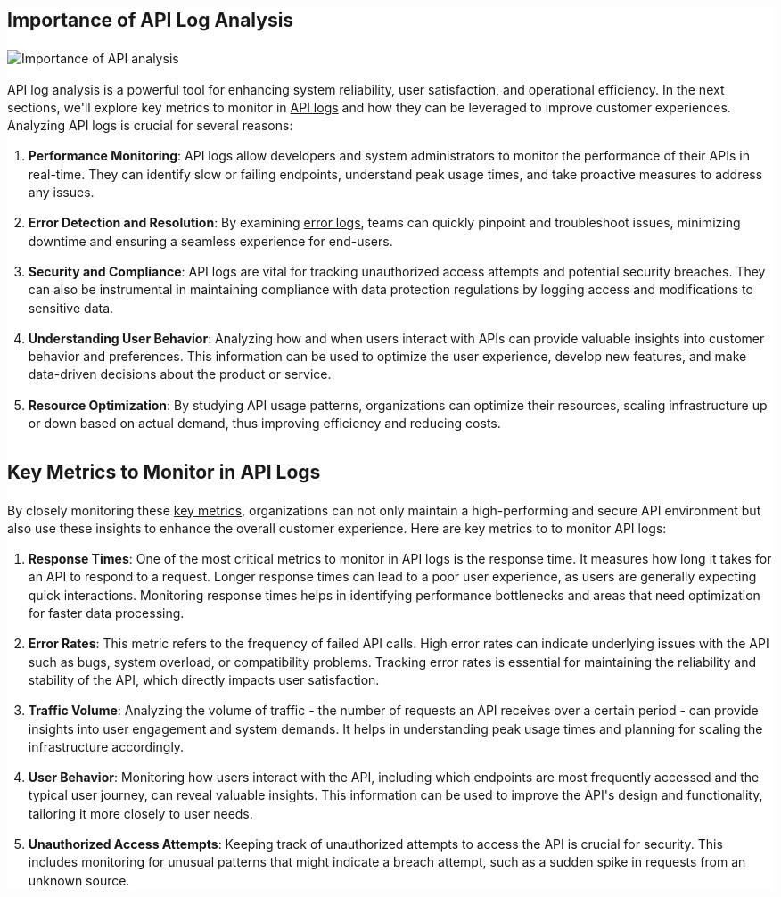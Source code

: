 ## Importance of API Log Analysis
![Importance of API analysis](importance-of-api-analysis.png)

API log analysis is a powerful tool for enhancing system reliability, user satisfaction, and operational efficiency. In the next sections, we'll explore key metrics to monitor in [API logs](https://monoscope.tech/blog/api-logs-in-cybersecurity/) and how they can be leveraged to improve customer experiences. Analyzing API logs is crucial for several reasons:

1. **Performance Monitoring**: API logs allow developers and system administrators to monitor the performance of their APIs in real-time. They can identify slow or failing endpoints, understand peak usage times, and take proactive measures to address any issues.

2. **Error Detection and Resolution**: By examining [error logs](https://monoscope.tech/blog/api-logs-and-metrics/), teams can quickly pinpoint and troubleshoot issues, minimizing downtime and ensuring a seamless experience for end-users.

3. **Security and Compliance**: API logs are vital for tracking unauthorized access attempts and potential security breaches. They can also be instrumental in maintaining compliance with data protection regulations by logging access and modifications to sensitive data.

4. **Understanding User Behavior**: Analyzing how and when users interact with APIs can provide valuable insights into customer behavior and preferences. This information can be used to optimize the user experience, develop new features, and make data-driven decisions about the product or service.

5. **Resource Optimization**: By studying API usage patterns, organizations can optimize their resources, scaling infrastructure up or down based on actual demand, thus improving efficiency and reducing costs.

## Key Metrics to Monitor in API Logs

By closely monitoring these [key metrics](https://monoscope.tech/blog/api-logs-and-metrics/), organizations can not only maintain a high-performing and secure API environment but also use these insights to enhance the overall customer experience. Here are key metrics to to monitor API logs:

1. **Response Times**: One of the most critical metrics to monitor in API logs is the response time. It measures how long it takes for an API to respond to a request. Longer response times can lead to a poor user experience, as users are generally expecting quick interactions. Monitoring response times helps in identifying performance bottlenecks and areas that need optimization for faster data processing.

2. **Error Rates**: This metric refers to the frequency of failed API calls. High error rates can indicate underlying issues with the API such as bugs, system overload, or compatibility problems. Tracking error rates is essential for maintaining the reliability and stability of the API, which directly impacts user satisfaction.

3. **Traffic Volume**: Analyzing the volume of traffic - the number of requests an API receives over a certain period - can provide insights into user engagement and system demands. It helps in understanding peak usage times and planning for scaling the infrastructure accordingly.

4. **User Behavior**: Monitoring how users interact with the API, including which endpoints are most frequently accessed and the typical user journey, can reveal valuable insights. This information can be used to improve the API's design and functionality, tailoring it more closely to user needs.

5. **Unauthorized Access Attempts**: Keeping track of unauthorized attempts to access the API is crucial for security. This includes monitoring for unusual patterns that might indicate a breach attempt, such as a sudden spike in requests from an unknown source.
